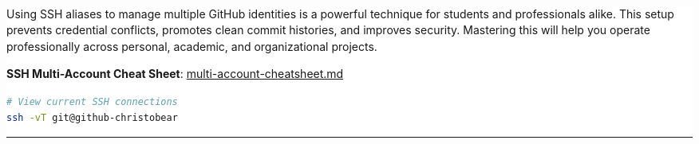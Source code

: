 Using SSH aliases to manage multiple GitHub identities is a powerful technique for students and professionals alike. This setup prevents credential conflicts, promotes clean commit histories, and improves security. Mastering this will help you operate professionally across personal, academic, and organizational projects.

**SSH Multi-Account Cheat Sheet**: [multi-account-cheatsheet.md](../Handouts/multi-account-cheatsheet.md)

```bash
# View current SSH connections
ssh -vT git@github-christobear
```

---
